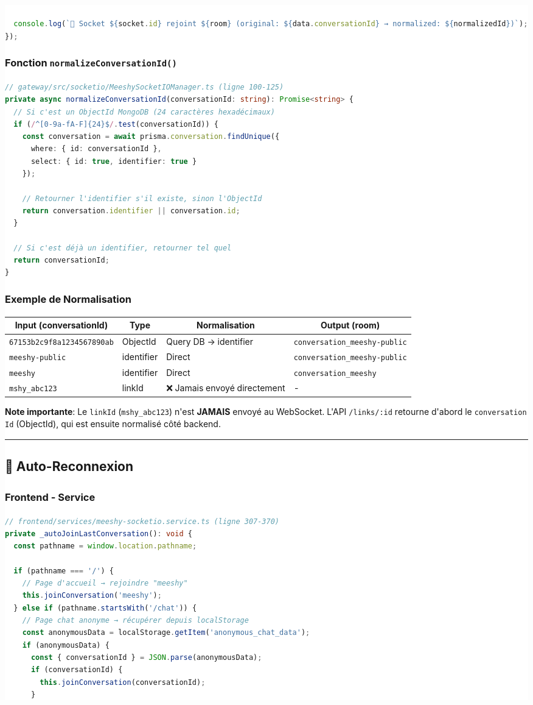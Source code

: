 ```typescript
  
  console.log(`👥 Socket ${socket.id} rejoint ${room} (original: ${data.conversationId} → normalized: ${normalizedId})`);
});
```

### Fonction `normalizeConversationId()`

```typescript
// gateway/src/socketio/MeeshySocketIOManager.ts (ligne 100-125)
private async normalizeConversationId(conversationId: string): Promise<string> {
  // Si c'est un ObjectId MongoDB (24 caractères hexadécimaux)
  if (/^[0-9a-fA-F]{24}$/.test(conversationId)) {
    const conversation = await prisma.conversation.findUnique({
      where: { id: conversationId },
      select: { id: true, identifier: true }
    });
    
    // Retourner l'identifier s'il existe, sinon l'ObjectId
    return conversation.identifier || conversation.id;
  }
  
  // Si c'est déjà un identifier, retourner tel quel
  return conversationId;
}
```

### Exemple de Normalisation

| Input (conversationId) | Type | Normalisation | Output (room) |
|------------------------|------|---------------|---------------|
| `67153b2c9f8a1234567890ab` | ObjectId | Query DB → identifier | `conversation_meeshy-public` |
| `meeshy-public` | identifier | Direct | `conversation_meeshy-public` |
| `meeshy` | identifier | Direct | `conversation_meeshy` |
| `mshy_abc123` | linkId | ❌ Jamais envoyé directement | - |

**Note importante**: Le `linkId` (`mshy_abc123`) n'est **JAMAIS** envoyé au WebSocket. L'API `/links/:id` retourne d'abord le `conversationId` (ObjectId), qui est ensuite normalisé côté backend.

---

## 🔄 Auto-Reconnexion

### Frontend - Service

```typescript
// frontend/services/meeshy-socketio.service.ts (ligne 307-370)
private _autoJoinLastConversation(): void {
  const pathname = window.location.pathname;
  
  if (pathname === '/') {
    // Page d'accueil → rejoindre "meeshy"
    this.joinConversation('meeshy');
  } else if (pathname.startsWith('/chat')) {
    // Page chat anonyme → récupérer depuis localStorage
    const anonymousData = localStorage.getItem('anonymous_chat_data');
    if (anonymousData) {
      const { conversationId } = JSON.parse(anonymousData);
      if (conversationId) {
        this.joinConversation(conversationId);
      }
```